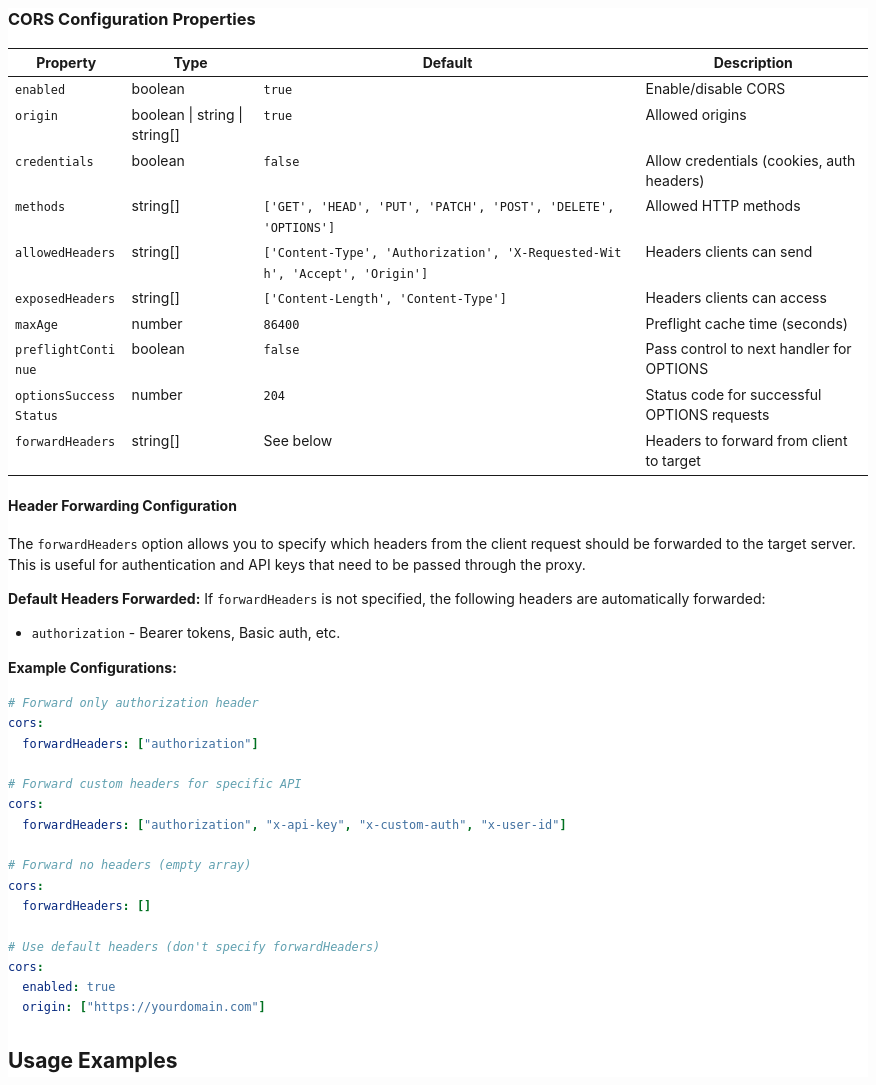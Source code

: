 ### CORS Configuration Properties

| Property | Type | Default | Description |
|----------|------|---------|-------------|
| `enabled` | boolean | `true` | Enable/disable CORS |
| `origin` | boolean \| string \| string[] | `true` | Allowed origins |
| `credentials` | boolean | `false` | Allow credentials (cookies, auth headers) |
| `methods` | string[] | `['GET', 'HEAD', 'PUT', 'PATCH', 'POST', 'DELETE', 'OPTIONS']` | Allowed HTTP methods |
| `allowedHeaders` | string[] | `['Content-Type', 'Authorization', 'X-Requested-With', 'Accept', 'Origin']` | Headers clients can send |
| `exposedHeaders` | string[] | `['Content-Length', 'Content-Type']` | Headers clients can access |
| `maxAge` | number | `86400` | Preflight cache time (seconds) |
| `preflightContinue` | boolean | `false` | Pass control to next handler for OPTIONS |
| `optionsSuccessStatus` | number | `204` | Status code for successful OPTIONS requests |
| `forwardHeaders` | string[] | See below | Headers to forward from client to target |

#### Header Forwarding Configuration

The `forwardHeaders` option allows you to specify which headers from the client request should be forwarded to the target server. This is useful for authentication and API keys that need to be passed through the proxy.

**Default Headers Forwarded:**
If `forwardHeaders` is not specified, the following headers are automatically forwarded:
- `authorization` - Bearer tokens, Basic auth, etc.

**Example Configurations:**

```yaml
# Forward only authorization header
cors:
  forwardHeaders: ["authorization"]

# Forward custom headers for specific API
cors:
  forwardHeaders: ["authorization", "x-api-key", "x-custom-auth", "x-user-id"]

# Forward no headers (empty array)
cors:
  forwardHeaders: []

# Use default headers (don't specify forwardHeaders)
cors:
  enabled: true
  origin: ["https://yourdomain.com"]
```

## Usage Examples
